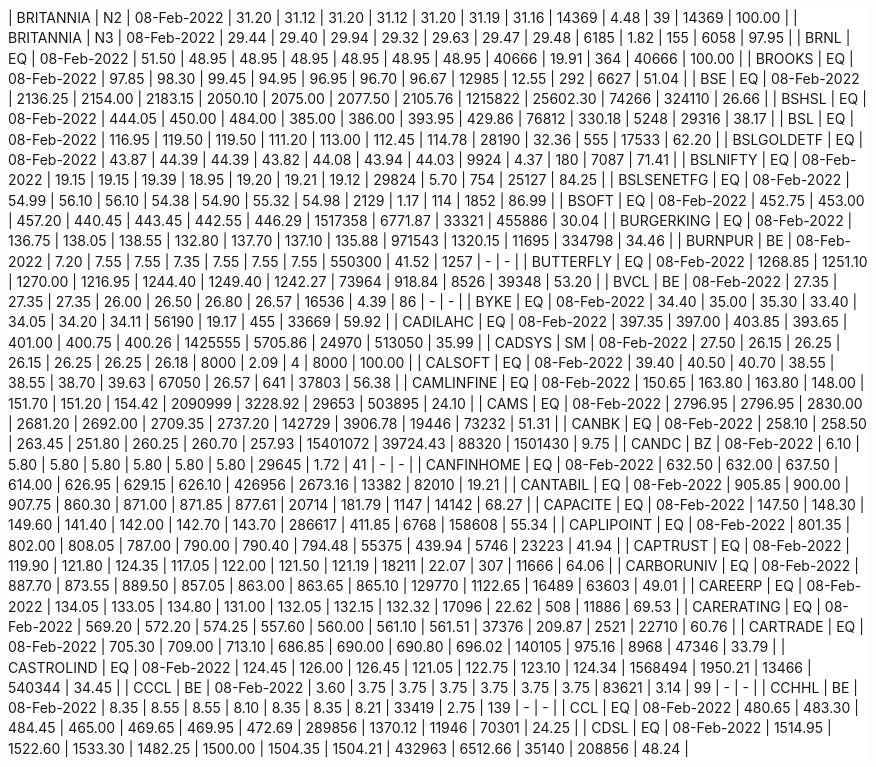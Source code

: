 | BRITANNIA | N2 | 08-Feb-2022 | 31.20 | 31.12 | 31.20 | 31.12 | 31.20 | 31.19 | 31.16 | 14369 | 4.48 | 39 | 14369 | 100.00 |
| BRITANNIA | N3 | 08-Feb-2022 | 29.44 | 29.40 | 29.94 | 29.32 | 29.63 | 29.47 | 29.48 | 6185 | 1.82 | 155 | 6058 | 97.95 |
| BRNL | EQ | 08-Feb-2022 | 51.50 | 48.95 | 48.95 | 48.95 | 48.95 | 48.95 | 48.95 | 40666 | 19.91 | 364 | 40666 | 100.00 |
| BROOKS | EQ | 08-Feb-2022 | 97.85 | 98.30 | 99.45 | 94.95 | 96.95 | 96.70 | 96.67 | 12985 | 12.55 | 292 | 6627 | 51.04 |
| BSE | EQ | 08-Feb-2022 | 2136.25 | 2154.00 | 2183.15 | 2050.10 | 2075.00 | 2077.50 | 2105.76 | 1215822 | 25602.30 | 74266 | 324110 | 26.66 |
| BSHSL | EQ | 08-Feb-2022 | 444.05 | 450.00 | 484.00 | 385.00 | 386.00 | 393.95 | 429.86 | 76812 | 330.18 | 5248 | 29316 | 38.17 |
| BSL | EQ | 08-Feb-2022 | 116.95 | 119.50 | 119.50 | 111.20 | 113.00 | 112.45 | 114.78 | 28190 | 32.36 | 555 | 17533 | 62.20 |
| BSLGOLDETF | EQ | 08-Feb-2022 | 43.87 | 44.39 | 44.39 | 43.82 | 44.08 | 43.94 | 44.03 | 9924 | 4.37 | 180 | 7087 | 71.41 |
| BSLNIFTY | EQ | 08-Feb-2022 | 19.15 | 19.15 | 19.39 | 18.95 | 19.20 | 19.21 | 19.12 | 29824 | 5.70 | 754 | 25127 | 84.25 |
| BSLSENETFG | EQ | 08-Feb-2022 | 54.99 | 56.10 | 56.10 | 54.38 | 54.90 | 55.32 | 54.98 | 2129 | 1.17 | 114 | 1852 | 86.99 |
| BSOFT | EQ | 08-Feb-2022 | 452.75 | 453.00 | 457.20 | 440.45 | 443.45 | 442.55 | 446.29 | 1517358 | 6771.87 | 33321 | 455886 | 30.04 |
| BURGERKING | EQ | 08-Feb-2022 | 136.75 | 138.05 | 138.55 | 132.80 | 137.70 | 137.10 | 135.88 | 971543 | 1320.15 | 11695 | 334798 | 34.46 |
| BURNPUR | BE | 08-Feb-2022 | 7.20 | 7.55 | 7.55 | 7.35 | 7.55 | 7.55 | 7.55 | 550300 | 41.52 | 1257 | - | - |
| BUTTERFLY | EQ | 08-Feb-2022 | 1268.85 | 1251.10 | 1270.00 | 1216.95 | 1244.40 | 1249.40 | 1242.27 | 73964 | 918.84 | 8526 | 39348 | 53.20 |
| BVCL | BE | 08-Feb-2022 | 27.35 | 27.35 | 27.35 | 26.00 | 26.50 | 26.80 | 26.57 | 16536 | 4.39 | 86 | - | - |
| BYKE | EQ | 08-Feb-2022 | 34.40 | 35.00 | 35.30 | 33.40 | 34.05 | 34.20 | 34.11 | 56190 | 19.17 | 455 | 33669 | 59.92 |
| CADILAHC | EQ | 08-Feb-2022 | 397.35 | 397.00 | 403.85 | 393.65 | 401.00 | 400.75 | 400.26 | 1425555 | 5705.86 | 24970 | 513050 | 35.99 |
| CADSYS | SM | 08-Feb-2022 | 27.50 | 26.15 | 26.25 | 26.15 | 26.25 | 26.25 | 26.18 | 8000 | 2.09 | 4 | 8000 | 100.00 |
| CALSOFT | EQ | 08-Feb-2022 | 39.40 | 40.50 | 40.70 | 38.55 | 38.55 | 38.70 | 39.63 | 67050 | 26.57 | 641 | 37803 | 56.38 |
| CAMLINFINE | EQ | 08-Feb-2022 | 150.65 | 163.80 | 163.80 | 148.00 | 151.70 | 151.20 | 154.42 | 2090999 | 3228.92 | 29653 | 503895 | 24.10 |
| CAMS | EQ | 08-Feb-2022 | 2796.95 | 2796.95 | 2830.00 | 2681.20 | 2692.00 | 2709.35 | 2737.20 | 142729 | 3906.78 | 19446 | 73232 | 51.31 |
| CANBK | EQ | 08-Feb-2022 | 258.10 | 258.50 | 263.45 | 251.80 | 260.25 | 260.70 | 257.93 | 15401072 | 39724.43 | 88320 | 1501430 | 9.75 |
| CANDC | BZ | 08-Feb-2022 | 6.10 | 5.80 | 5.80 | 5.80 | 5.80 | 5.80 | 5.80 | 29645 | 1.72 | 41 | - | - |
| CANFINHOME | EQ | 08-Feb-2022 | 632.50 | 632.00 | 637.50 | 614.00 | 626.95 | 629.15 | 626.10 | 426956 | 2673.16 | 13382 | 82010 | 19.21 |
| CANTABIL | EQ | 08-Feb-2022 | 905.85 | 900.00 | 907.75 | 860.30 | 871.00 | 871.85 | 877.61 | 20714 | 181.79 | 1147 | 14142 | 68.27 |
| CAPACITE | EQ | 08-Feb-2022 | 147.50 | 148.30 | 149.60 | 141.40 | 142.00 | 142.70 | 143.70 | 286617 | 411.85 | 6768 | 158608 | 55.34 |
| CAPLIPOINT | EQ | 08-Feb-2022 | 801.35 | 802.00 | 808.05 | 787.00 | 790.00 | 790.40 | 794.48 | 55375 | 439.94 | 5746 | 23223 | 41.94 |
| CAPTRUST | EQ | 08-Feb-2022 | 119.90 | 121.80 | 124.35 | 117.05 | 122.00 | 121.50 | 121.19 | 18211 | 22.07 | 307 | 11666 | 64.06 |
| CARBORUNIV | EQ | 08-Feb-2022 | 887.70 | 873.55 | 889.50 | 857.05 | 863.00 | 863.65 | 865.10 | 129770 | 1122.65 | 16489 | 63603 | 49.01 |
| CAREERP | EQ | 08-Feb-2022 | 134.05 | 133.05 | 134.80 | 131.00 | 132.05 | 132.15 | 132.32 | 17096 | 22.62 | 508 | 11886 | 69.53 |
| CARERATING | EQ | 08-Feb-2022 | 569.20 | 572.20 | 574.25 | 557.60 | 560.00 | 561.10 | 561.51 | 37376 | 209.87 | 2521 | 22710 | 60.76 |
| CARTRADE | EQ | 08-Feb-2022 | 705.30 | 709.00 | 713.10 | 686.85 | 690.00 | 690.80 | 696.02 | 140105 | 975.16 | 8968 | 47346 | 33.79 |
| CASTROLIND | EQ | 08-Feb-2022 | 124.45 | 126.00 | 126.45 | 121.05 | 122.75 | 123.10 | 124.34 | 1568494 | 1950.21 | 13466 | 540344 | 34.45 |
| CCCL | BE | 08-Feb-2022 | 3.60 | 3.75 | 3.75 | 3.75 | 3.75 | 3.75 | 3.75 | 83621 | 3.14 | 99 | - | - |
| CCHHL | BE | 08-Feb-2022 | 8.35 | 8.55 | 8.55 | 8.10 | 8.35 | 8.35 | 8.21 | 33419 | 2.75 | 139 | - | - |
| CCL | EQ | 08-Feb-2022 | 480.65 | 483.30 | 484.45 | 465.00 | 469.65 | 469.95 | 472.69 | 289856 | 1370.12 | 11946 | 70301 | 24.25 |
| CDSL | EQ | 08-Feb-2022 | 1514.95 | 1522.60 | 1533.30 | 1482.25 | 1500.00 | 1504.35 | 1504.21 | 432963 | 6512.66 | 35140 | 208856 | 48.24 |